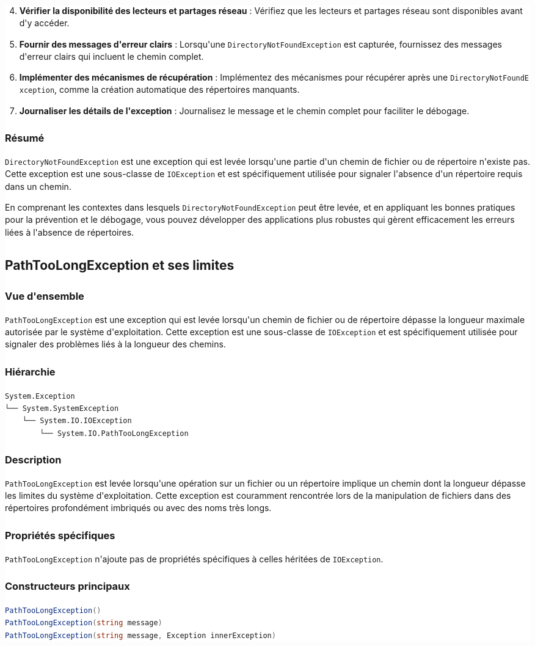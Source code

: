 4. **Vérifier la disponibilité des lecteurs et partages réseau** : Vérifiez que les lecteurs et partages réseau sont disponibles avant d'y accéder.

5. **Fournir des messages d'erreur clairs** : Lorsqu'une `DirectoryNotFoundException` est capturée, fournissez des messages d'erreur clairs qui incluent le chemin complet.

6. **Implémenter des mécanismes de récupération** : Implémentez des mécanismes pour récupérer après une `DirectoryNotFoundException`, comme la création automatique des répertoires manquants.

7. **Journaliser les détails de l'exception** : Journalisez le message et le chemin complet pour faciliter le débogage.

### Résumé

`DirectoryNotFoundException` est une exception qui est levée lorsqu'une partie d'un chemin de fichier ou de répertoire n'existe pas. Cette exception est une sous-classe de `IOException` et est spécifiquement utilisée pour signaler l'absence d'un répertoire requis dans un chemin.

En comprenant les contextes dans lesquels `DirectoryNotFoundException` peut être levée, et en appliquant les bonnes pratiques pour la prévention et le débogage, vous pouvez développer des applications plus robustes qui gèrent efficacement les erreurs liées à l'absence de répertoires.

## PathTooLongException et ses limites

### Vue d'ensemble

`PathTooLongException` est une exception qui est levée lorsqu'un chemin de fichier ou de répertoire dépasse la longueur maximale autorisée par le système d'exploitation. Cette exception est une sous-classe de `IOException` et est spécifiquement utilisée pour signaler des problèmes liés à la longueur des chemins.

### Hiérarchie

```
System.Exception
└── System.SystemException
    └── System.IO.IOException
        └── System.IO.PathTooLongException
```

### Description

`PathTooLongException` est levée lorsqu'une opération sur un fichier ou un répertoire implique un chemin dont la longueur dépasse les limites du système d'exploitation. Cette exception est couramment rencontrée lors de la manipulation de fichiers dans des répertoires profondément imbriqués ou avec des noms très longs.

### Propriétés spécifiques

`PathTooLongException` n'ajoute pas de propriétés spécifiques à celles héritées de `IOException`.

### Constructeurs principaux

```csharp
PathTooLongException()
PathTooLongException(string message)
PathTooLongException(string message, Exception innerException)
```
